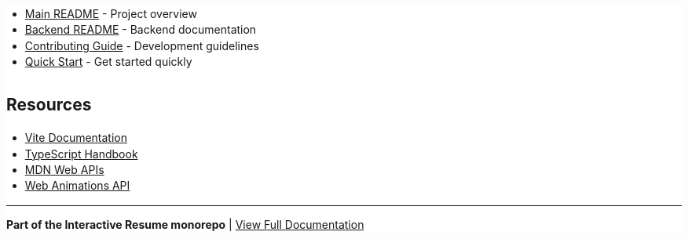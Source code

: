 - [Main README](../README.md) - Project overview
- [Backend README](../backend/README.md) - Backend documentation
- [Contributing Guide](../CONTRIBUTING.md) - Development guidelines
- [Quick Start](../docs/QUICK_START.md) - Get started quickly

## Resources

- [Vite Documentation](https://vitejs.dev/guide/)
- [TypeScript Handbook](https://www.typescriptlang.org/docs/)
- [MDN Web APIs](https://developer.mozilla.org/en-US/docs/Web/API)
- [Web Animations API](https://developer.mozilla.org/en-US/docs/Web/API/Web_Animations_API)

---

**Part of the Interactive Resume monorepo** | [View Full Documentation](../README.md)
